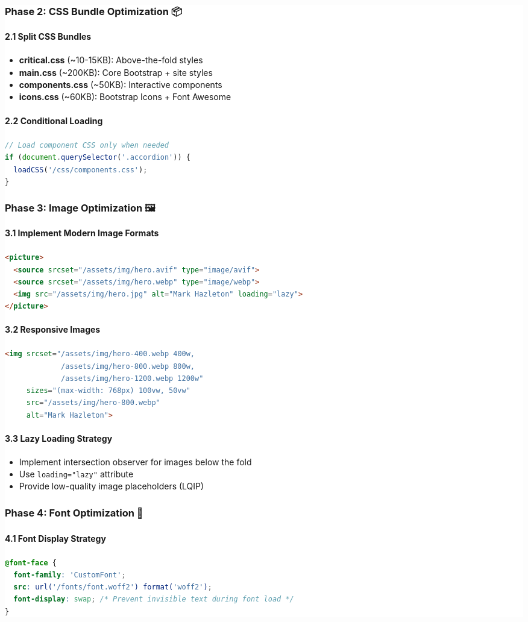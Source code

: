 ### Phase 2: CSS Bundle Optimization 📦

#### 2.1 Split CSS Bundles

- **critical.css** (~10-15KB): Above-the-fold styles
- **main.css** (~200KB): Core Bootstrap + site styles  
- **components.css** (~50KB): Interactive components
- **icons.css** (~60KB): Bootstrap Icons + Font Awesome

#### 2.2 Conditional Loading

```javascript
// Load component CSS only when needed
if (document.querySelector('.accordion')) {
  loadCSS('/css/components.css');
}
```

### Phase 3: Image Optimization 🖼️

#### 3.1 Implement Modern Image Formats

```html
<picture>
  <source srcset="/assets/img/hero.avif" type="image/avif">
  <source srcset="/assets/img/hero.webp" type="image/webp">
  <img src="/assets/img/hero.jpg" alt="Mark Hazleton" loading="lazy">
</picture>
```

#### 3.2 Responsive Images

```html
<img srcset="/assets/img/hero-400.webp 400w,
             /assets/img/hero-800.webp 800w,
             /assets/img/hero-1200.webp 1200w"
     sizes="(max-width: 768px) 100vw, 50vw"
     src="/assets/img/hero-800.webp"
     alt="Mark Hazleton">
```

#### 3.3 Lazy Loading Strategy

- Implement intersection observer for images below the fold
- Use `loading="lazy"` attribute
- Provide low-quality image placeholders (LQIP)

### Phase 4: Font Optimization 📝

#### 4.1 Font Display Strategy

```css
@font-face {
  font-family: 'CustomFont';
  src: url('/fonts/font.woff2') format('woff2');
  font-display: swap; /* Prevent invisible text during font load */
}
```
